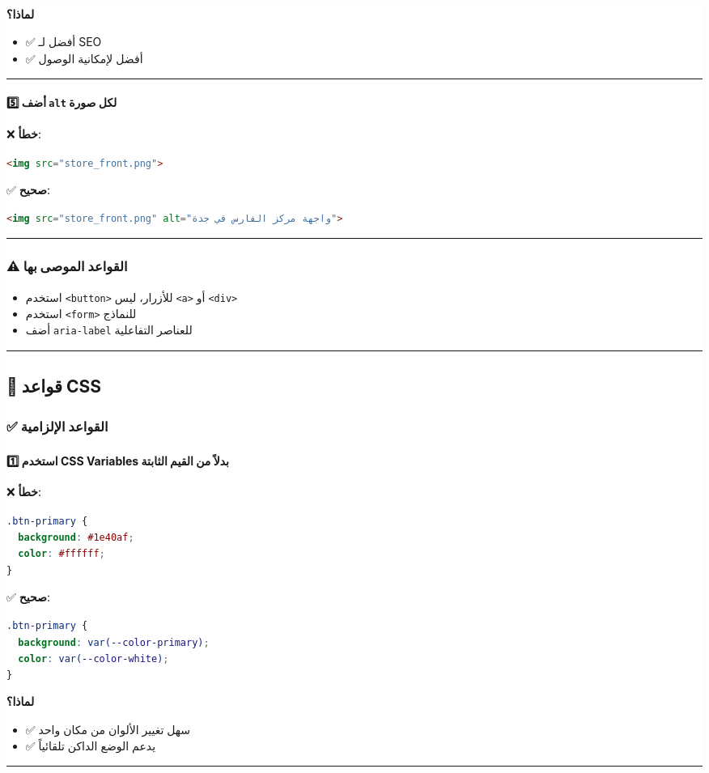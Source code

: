 **لماذا؟**
- ✅ أفضل لـ SEO
- ✅ أفضل لإمكانية الوصول

---

#### 5️⃣ **أضف `alt` لكل صورة**

❌ **خطأ**:
```html
<img src="store_front.png">
```

✅ **صحيح**:
```html
<img src="store_front.png" alt="واجهة مركز الفارس في جدة">
```

---

### ⚠️ القواعد الموصى بها

- استخدم `<button>` للأزرار، ليس `<a>` أو `<div>`
- استخدم `<form>` للنماذج
- أضف `aria-label` للعناصر التفاعلية

---

## 🎨 قواعد CSS

### ✅ القواعد الإلزامية

#### 1️⃣ **استخدم CSS Variables بدلاً من القيم الثابتة**

❌ **خطأ**:
```css
.btn-primary {
  background: #1e40af;
  color: #ffffff;
}
```

✅ **صحيح**:
```css
.btn-primary {
  background: var(--color-primary);
  color: var(--color-white);
}
```

**لماذا؟**
- ✅ سهل تغيير الألوان من مكان واحد
- ✅ يدعم الوضع الداكن تلقائياً

---
